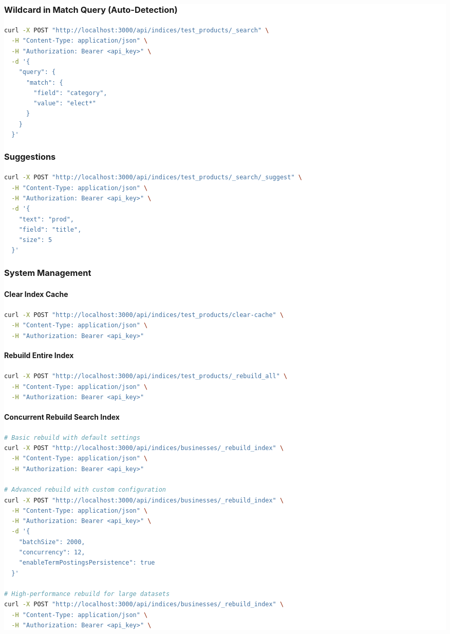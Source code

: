 ### Wildcard in Match Query (Auto-Detection)
```bash
curl -X POST "http://localhost:3000/api/indices/test_products/_search" \
  -H "Content-Type: application/json" \
  -H "Authorization: Bearer <api_key>" \
  -d '{
    "query": {
      "match": {
        "field": "category",
        "value": "elect*"
      }
    }
  }'
```

### Suggestions
```bash
curl -X POST "http://localhost:3000/api/indices/test_products/_search/_suggest" \
  -H "Content-Type: application/json" \
  -H "Authorization: Bearer <api_key>" \
  -d '{
    "text": "prod",
    "field": "title",
    "size": 5
  }'
```

### System Management

#### Clear Index Cache
```bash
curl -X POST "http://localhost:3000/api/indices/test_products/clear-cache" \
  -H "Content-Type: application/json" \
  -H "Authorization: Bearer <api_key>"
```

#### Rebuild Entire Index
```bash
curl -X POST "http://localhost:3000/api/indices/test_products/_rebuild_all" \
  -H "Content-Type: application/json" \
  -H "Authorization: Bearer <api_key>"
```

#### Concurrent Rebuild Search Index
```bash
# Basic rebuild with default settings
curl -X POST "http://localhost:3000/api/indices/businesses/_rebuild_index" \
  -H "Content-Type: application/json" \
  -H "Authorization: Bearer <api_key>"

# Advanced rebuild with custom configuration
curl -X POST "http://localhost:3000/api/indices/businesses/_rebuild_index" \
  -H "Content-Type: application/json" \
  -H "Authorization: Bearer <api_key>" \
  -d '{
    "batchSize": 2000,
    "concurrency": 12,
    "enableTermPostingsPersistence": true
  }'

# High-performance rebuild for large datasets
curl -X POST "http://localhost:3000/api/indices/businesses/_rebuild_index" \
  -H "Content-Type: application/json" \
  -H "Authorization: Bearer <api_key>" \
```